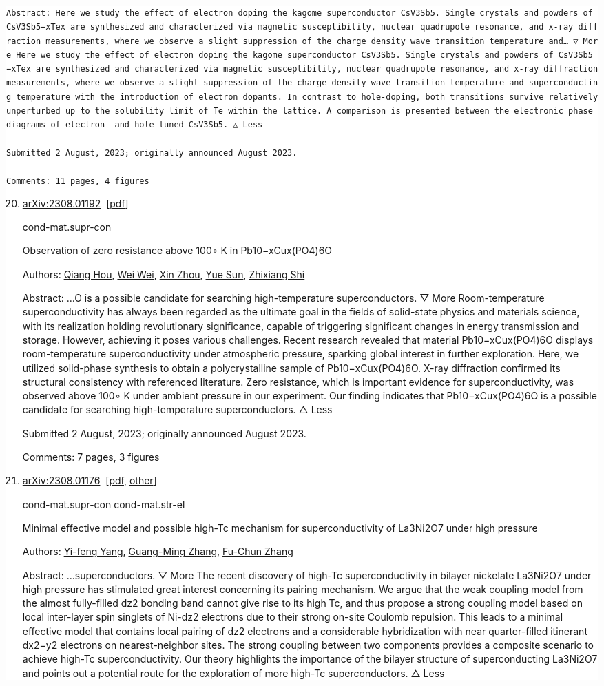     Abstract: Here we study the effect of electron doping the kagome superconductor CsV3Sb5. Single crystals and powders of CsV3Sb5−xTex are synthesized and characterized via magnetic susceptibility, nuclear quadrupole resonance, and x-ray diffraction measurements, where we observe a slight suppression of the charge density wave transition temperature and… ▽ More Here we study the effect of electron doping the kagome superconductor CsV3Sb5. Single crystals and powders of CsV3Sb5−xTex are synthesized and characterized via magnetic susceptibility, nuclear quadrupole resonance, and x-ray diffraction measurements, where we observe a slight suppression of the charge density wave transition temperature and superconducting temperature with the introduction of electron dopants. In contrast to hole-doping, both transitions survive relatively unperturbed up to the solubility limit of Te within the lattice. A comparison is presented between the electronic phase diagrams of electron- and hole-tuned CsV3Sb5. △ Less
    
    Submitted 2 August, 2023; originally announced August 2023.
    
    Comments: 11 pages, 4 figures
    
20. [arXiv:2308.01192](https://arxiv.org/abs/2308.01192)  [[pdf](https://arxiv.org/pdf/2308.01192)] 
    
    cond-mat.supr-con
    
    Observation of zero resistance above 100∘ K in Pb10−xCux(PO4)6O
    
    Authors: [Qiang Hou](/search/?searchtype=author&query=Hou%2C+Q), [Wei Wei](/search/?searchtype=author&query=Wei%2C+W), [Xin Zhou](/search/?searchtype=author&query=Zhou%2C+X), [Yue Sun](/search/?searchtype=author&query=Sun%2C+Y), [Zhixiang Shi](/search/?searchtype=author&query=Shi%2C+Z)
    
    Abstract: …O is a possible candidate for searching high-temperature superconductors. ▽ More Room-temperature superconductivity has always been regarded as the ultimate goal in the fields of solid-state physics and materials science, with its realization holding revolutionary significance, capable of triggering significant changes in energy transmission and storage. However, achieving it poses various challenges. Recent research revealed that material Pb10−xCux(PO4)6O displays room-temperature superconductivity under atmospheric pressure, sparking global interest in further exploration. Here, we utilized solid-phase synthesis to obtain a polycrystalline sample of Pb10−xCux(PO4)6O. X-ray diffraction confirmed its structural consistency with referenced literature. Zero resistance, which is important evidence for superconductivity, was observed above 100∘ K under ambient pressure in our experiment. Our finding indicates that Pb10−xCux(PO4)6O is a possible candidate for searching high-temperature superconductors. △ Less
    
    Submitted 2 August, 2023; originally announced August 2023.
    
    Comments: 7 pages, 3 figures
    
21. [arXiv:2308.01176](https://arxiv.org/abs/2308.01176)  [[pdf](https://arxiv.org/pdf/2308.01176), [other](https://arxiv.org/format/2308.01176)] 
    
    cond-mat.supr-con cond-mat.str-el
    
    Minimal effective model and possible high-Tc mechanism for superconductivity of La3Ni2O7 under high pressure
    
    Authors: [Yi-feng Yang](/search/?searchtype=author&query=Yang%2C+Y), [Guang-Ming Zhang](/search/?searchtype=author&query=Zhang%2C+G), [Fu-Chun Zhang](/search/?searchtype=author&query=Zhang%2C+F)
    
    Abstract: …superconductors. ▽ More The recent discovery of high-Tc superconductivity in bilayer nickelate La3Ni2O7 under high pressure has stimulated great interest concerning its pairing mechanism. We argue that the weak coupling model from the almost fully-filled dz2 bonding band cannot give rise to its high Tc, and thus propose a strong coupling model based on local inter-layer spin singlets of Ni-dz2 electrons due to their strong on-site Coulomb repulsion. This leads to a minimal effective model that contains local pairing of dz2 electrons and a considerable hybridization with near quarter-filled itinerant dx2−y2 electrons on nearest-neighbor sites. The strong coupling between two components provides a composite scenario to achieve high-Tc superconductivity. Our theory highlights the importance of the bilayer structure of superconducting La3Ni2O7 and points out a potential route for the exploration of more high-Tc superconductors. △ Less
    